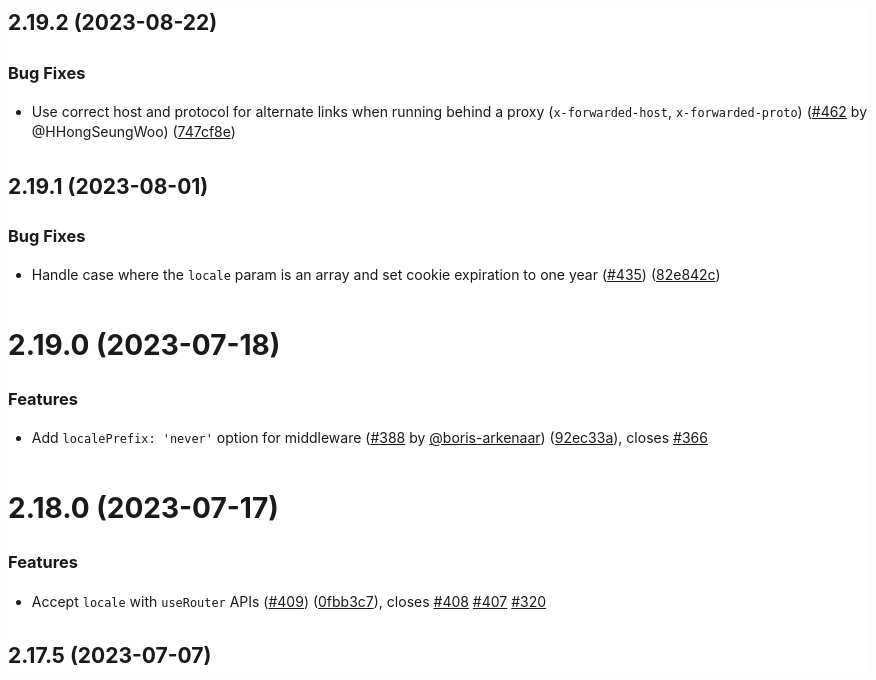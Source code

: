 



## 2.19.2 (2023-08-22)


### Bug Fixes

* Use correct host and protocol for alternate links when running behind a proxy (`x-forwarded-host`, `x-forwarded-proto`) ([#462](https://github.com/amannn/next-intl/issues/462) by @HHongSeungWoo) ([747cf8e](https://github.com/amannn/next-intl/commit/747cf8ef71a2e27a39c2178353eb31cfda8170f2))





## 2.19.1 (2023-08-01)


### Bug Fixes

* Handle case where the `locale` param is an array and set cookie expiration to one year ([#435](https://github.com/amannn/next-intl/issues/435)) ([82e842c](https://github.com/amannn/next-intl/commit/82e842ce742106bf350246316855bd053f4cdac7))





# 2.19.0 (2023-07-18)


### Features

* Add `localePrefix: 'never'` option for middleware ([#388](https://github.com/amannn/next-intl/issues/388) by [@boris-arkenaar](https://github.com/boris-arkenaar)) ([92ec33a](https://github.com/amannn/next-intl/commit/92ec33a8c47929f0ef0902d60bd1f55b64b2cf91)), closes [#366](https://github.com/amannn/next-intl/issues/366)





# 2.18.0 (2023-07-17)


### Features

* Accept `locale` with `useRouter` APIs ([#409](https://github.com/amannn/next-intl/issues/409)) ([0fbb3c7](https://github.com/amannn/next-intl/commit/0fbb3c7cc9945eff40fe84ef433da172b909a8e6)), closes [#408](https://github.com/amannn/next-intl/issues/408) [#407](https://github.com/amannn/next-intl/issues/407) [#320](https://github.com/amannn/next-intl/issues/320)





## 2.17.5 (2023-07-07)
